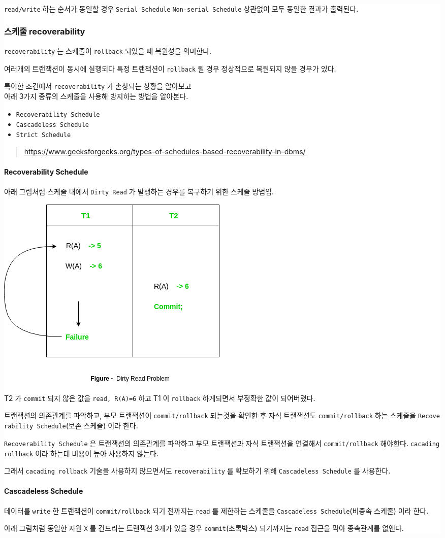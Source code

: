 `read/write` 하는 순서가 동일할 경우 `Serial Schedule` `Non-serial Schedule` 상관없이 모두 동일한 결과가 출력된다.  

### 스케줄 recoverability

`recoverability` 는 스케줄이 `rollback` 되었을 때 복원성을 의미한다.  

여러개의 트랜잭션이 동시에 실행되다 특정 트랜잭션이 `rollback` 될 경우 정상적으로 복원되지 않을 경우가 있다.  

특이한 조건에서 `recoverability` 가 손상되는 상황을 알아보고  
아래 3가지 종류의 스케줄을 사용해 방지하는 방법을 알아본다.  

- `Recoverability Schedule`  
- `Cascadeless Schedule`  
- `Strict Schedule`  

> <https://www.geeksforgeeks.org/types-of-schedules-based-recoverability-in-dbms/>

#### Recoverability Schedule

아래 그림처럼 스케줄 내에서 `Dirty Read` 가 발생하는 경우를 복구하기 위한 스케줄 방법임.  

![image1](/assets/DB/mysql/mysql_tx2.png)  

T2 가 `commit` 되지 않은 값을 `read, R(A)=6` 하고 T1 이 `rollback` 하게되면서 부정확한 값이 되어버렸다.  

트랜잭션의 의존관계를 파악하고, 부모 트랜잭션이 `commit/rollback` 되는것을 확인한 후 자식 트랜잭션도 `commit/rollback` 하는 스케줄을 `Recoverability Schedule`(보존 스케줄) 이라 한다.  

`Recoverability Schedule` 은 트랜잭션의 의존관계를 파악하고 부모 트랜잭션과 자식 트랜잭션을 연결해서 `commit/rollback` 해야한다. `cacading rollback` 이라 하는데 비용이 높아 사용하지 않는다.  

그래서 `cacading rollback` 기술을 사용하지 않으면서도 `recoverability` 를 확보하기 위해 `Cascadeless Schedule` 를 사용한다.  

#### Cascadeless Schedule  

데이터를 `write` 한 트랜잭션이 `commit/rollback` 되기 전까지는 `read` 를 제한하는 스케줄을 `Cascadeless Schedule`(비종속 스케줄) 이라 한다.

아래 그림처럼 동일한 자원 `X` 를 건드리는 트랜잭션 3개가 있을 경우 `commit`(초록박스) 되기까지는 `read` 접근을 막아 종속관계를 없엔다.    

